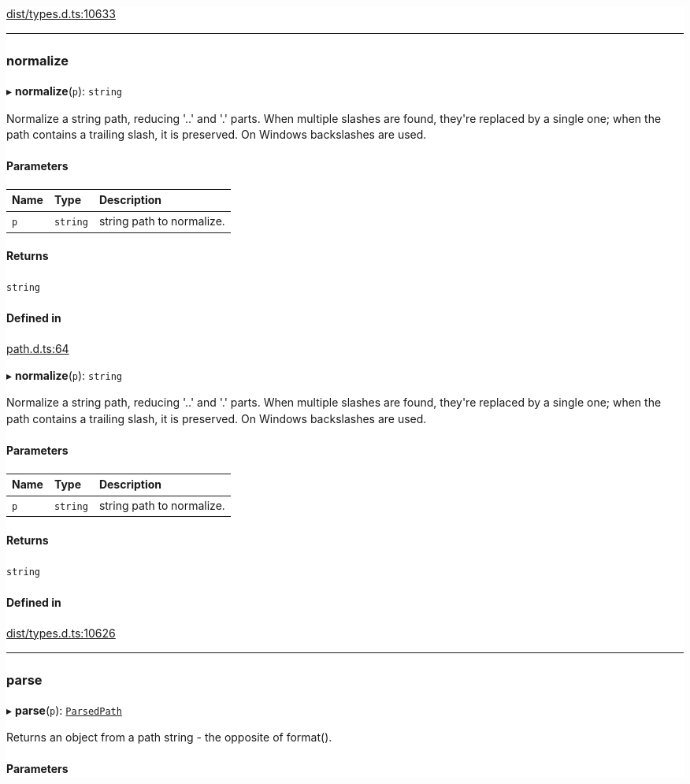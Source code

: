[dist/types.d.ts:10633](https://github.com/valgaze/bun-types/blob/6f8dbf8/dist/types.d.ts#L10633)

___

### normalize

▸ **normalize**(`p`): `string`

Normalize a string path, reducing '..' and '.' parts.
When multiple slashes are found, they're replaced by a single one; when the path contains a trailing slash, it is preserved. On Windows backslashes are used.

#### Parameters

| Name | Type | Description |
| :------ | :------ | :------ |
| `p` | `string` | string path to normalize. |

#### Returns

`string`

#### Defined in

[path.d.ts:64](https://github.com/valgaze/bun-types/blob/6f8dbf8/path.d.ts#L64)

▸ **normalize**(`p`): `string`

Normalize a string path, reducing '..' and '.' parts.
When multiple slashes are found, they're replaced by a single one; when the path contains a trailing slash, it is preserved. On Windows backslashes are used.

#### Parameters

| Name | Type | Description |
| :------ | :------ | :------ |
| `p` | `string` | string path to normalize. |

#### Returns

`string`

#### Defined in

[dist/types.d.ts:10626](https://github.com/valgaze/bun-types/blob/6f8dbf8/dist/types.d.ts#L10626)

___

### parse

▸ **parse**(`p`): [`ParsedPath`](https://github.com/oven-sh/bun-types/blob/master/api-docs/interfaces/path_posix_.ParsedPath.md)

Returns an object from a path string - the opposite of format().

#### Parameters
